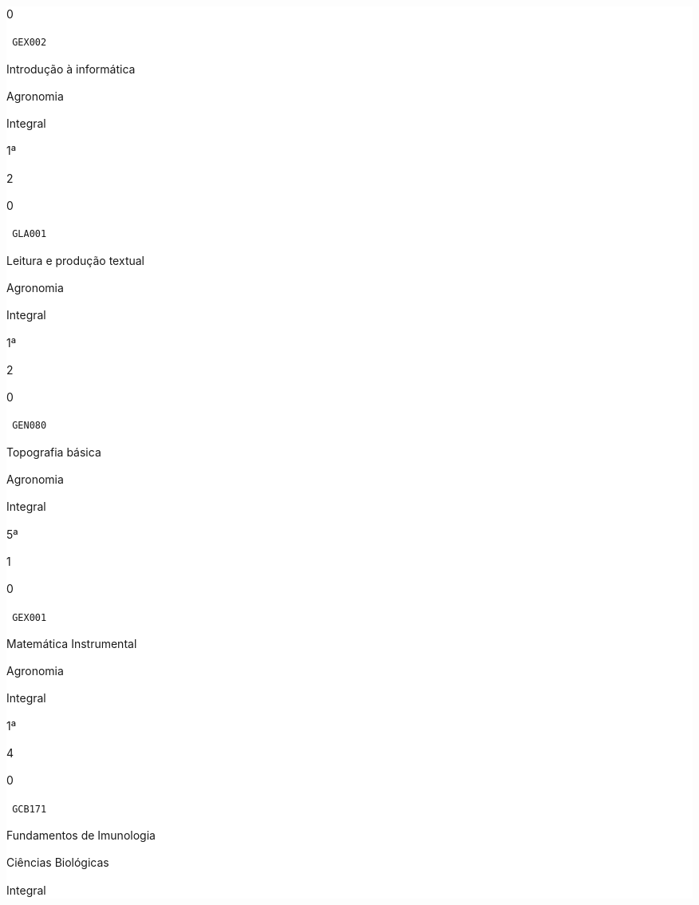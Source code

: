    0

     GEX002

   Introdução à informática

   Agronomia

   Integral

   1ª

   2

   0

     GLA001

   Leitura e produção textual

   Agronomia

   Integral

   1ª

   2

   0

     GEN080

   Topografia básica

   Agronomia

   Integral

   5ª

   1

   0

     GEX001

   Matemática Instrumental

   Agronomia

   Integral

   1ª

   4

   0

     GCB171

   Fundamentos de Imunologia

   Ciências Biológicas

   Integral
